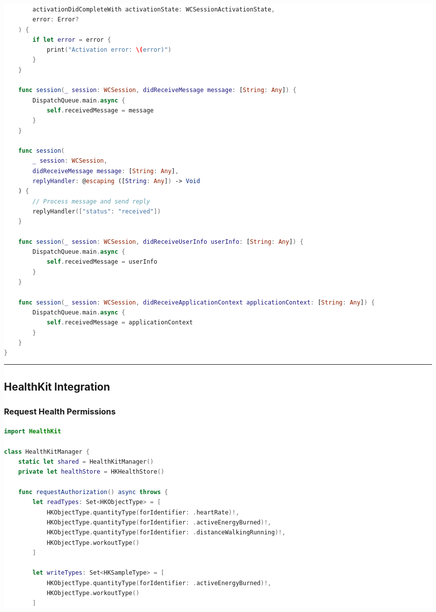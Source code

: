 ```swift
        activationDidCompleteWith activationState: WCSessionActivationState,
        error: Error?
    ) {
        if let error = error {
            print("Activation error: \(error)")
        }
    }

    func session(_ session: WCSession, didReceiveMessage message: [String: Any]) {
        DispatchQueue.main.async {
            self.receivedMessage = message
        }
    }

    func session(
        _ session: WCSession,
        didReceiveMessage message: [String: Any],
        replyHandler: @escaping ([String: Any]) -> Void
    ) {
        // Process message and send reply
        replyHandler(["status": "received"])
    }

    func session(_ session: WCSession, didReceiveUserInfo userInfo: [String: Any]) {
        DispatchQueue.main.async {
            self.receivedMessage = userInfo
        }
    }

    func session(_ session: WCSession, didReceiveApplicationContext applicationContext: [String: Any]) {
        DispatchQueue.main.async {
            self.receivedMessage = applicationContext
        }
    }
}
```

---

## HealthKit Integration

### Request Health Permissions

```swift
import HealthKit

class HealthKitManager {
    static let shared = HealthKitManager()
    private let healthStore = HKHealthStore()

    func requestAuthorization() async throws {
        let readTypes: Set<HKObjectType> = [
            HKObjectType.quantityType(forIdentifier: .heartRate)!,
            HKObjectType.quantityType(forIdentifier: .activeEnergyBurned)!,
            HKObjectType.quantityType(forIdentifier: .distanceWalkingRunning)!,
            HKObjectType.workoutType()
        ]

        let writeTypes: Set<HKSampleType> = [
            HKObjectType.quantityType(forIdentifier: .activeEnergyBurned)!,
            HKObjectType.workoutType()
        ]
```